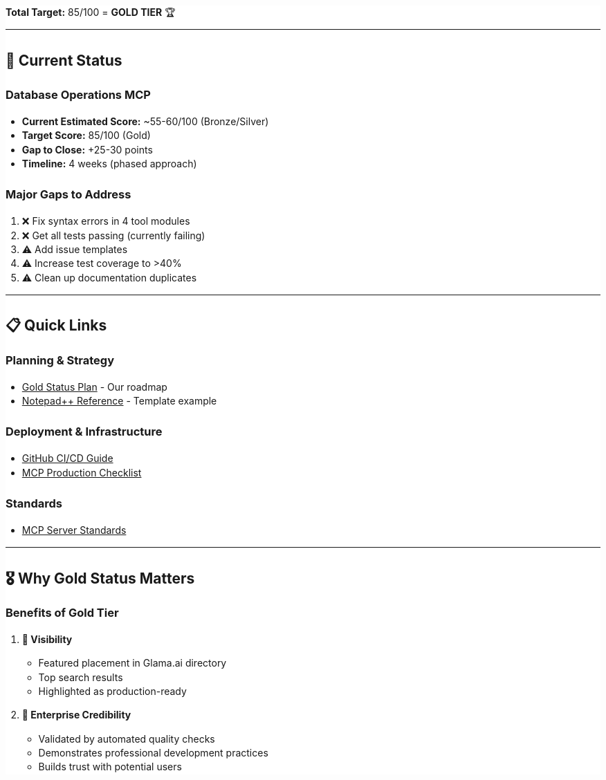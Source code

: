 **Total Target:** 85/100 = **GOLD TIER** 🏆

---

## 🚀 Current Status

### Database Operations MCP
- **Current Estimated Score:** ~55-60/100 (Bronze/Silver)
- **Target Score:** 85/100 (Gold)
- **Gap to Close:** +25-30 points
- **Timeline:** 4 weeks (phased approach)

### Major Gaps to Address
1. ❌ Fix syntax errors in 4 tool modules
2. ❌ Get all tests passing (currently failing)
3. ⚠️ Add issue templates
4. ⚠️ Increase test coverage to >40%
5. ⚠️ Clean up documentation duplicates

---

## 📋 Quick Links

### Planning & Strategy
- [Gold Status Plan](./GOLD_STATUS_PLAN.md) - Our roadmap
- [Notepad++ Reference](./GOLD_STATUS_ACHIEVEMENT_notepadpp_reference.md) - Template example

### Deployment & Infrastructure
- [GitHub CI/CD Guide](../deployment/github-ci-cd-production-guide.md)
- [MCP Production Checklist](../deployment/MCP_PRODUCTION_CHECKLIST.md)

### Standards
- [MCP Server Standards](../standards/MCP_Server_Standards.md)

---

## 🎖️ Why Gold Status Matters

### Benefits of Gold Tier

1. **🌟 Visibility**
   - Featured placement in Glama.ai directory
   - Top search results
   - Highlighted as production-ready

2. **🏢 Enterprise Credibility**
   - Validated by automated quality checks
   - Demonstrates professional development practices
   - Builds trust with potential users
